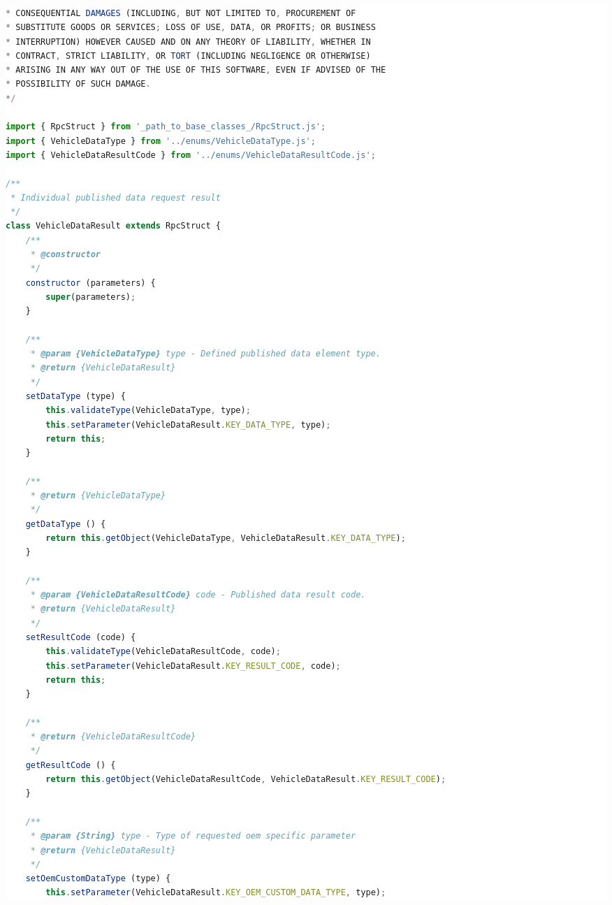 ```javascript
* CONSEQUENTIAL DAMAGES (INCLUDING, BUT NOT LIMITED TO, PROCUREMENT OF
* SUBSTITUTE GOODS OR SERVICES; LOSS OF USE, DATA, OR PROFITS; OR BUSINESS
* INTERRUPTION) HOWEVER CAUSED AND ON ANY THEORY OF LIABILITY, WHETHER IN
* CONTRACT, STRICT LIABILITY, OR TORT (INCLUDING NEGLIGENCE OR OTHERWISE)
* ARISING IN ANY WAY OUT OF THE USE OF THIS SOFTWARE, EVEN IF ADVISED OF THE
* POSSIBILITY OF SUCH DAMAGE.
*/

import { RpcStruct } from '_path_to_base_classes_/RpcStruct.js';
import { VehicleDataType } from '../enums/VehicleDataType.js';
import { VehicleDataResultCode } from '../enums/VehicleDataResultCode.js';

/**
 * Individual published data request result
 */
class VehicleDataResult extends RpcStruct {
    /**
     * @constructor
     */
    constructor (parameters) {
        super(parameters);
    }

    /**
     * @param {VehicleDataType} type - Defined published data element type.
     * @return {VehicleDataResult}
     */
    setDataType (type) {
        this.validateType(VehicleDataType, type);
        this.setParameter(VehicleDataResult.KEY_DATA_TYPE, type);
        return this;
    }

    /**
     * @return {VehicleDataType}
     */
    getDataType () {
        return this.getObject(VehicleDataType, VehicleDataResult.KEY_DATA_TYPE);
    }

    /**
     * @param {VehicleDataResultCode} code - Published data result code.
     * @return {VehicleDataResult}
     */
    setResultCode (code) {
        this.validateType(VehicleDataResultCode, code);
        this.setParameter(VehicleDataResult.KEY_RESULT_CODE, code);
        return this;
    }

    /**
     * @return {VehicleDataResultCode}
     */
    getResultCode () {
        return this.getObject(VehicleDataResultCode, VehicleDataResult.KEY_RESULT_CODE);
    }

    /**
     * @param {String} type - Type of requested oem specific parameter
     * @return {VehicleDataResult}
     */
    setOemCustomDataType (type) {
        this.setParameter(VehicleDataResult.KEY_OEM_CUSTOM_DATA_TYPE, type);
```